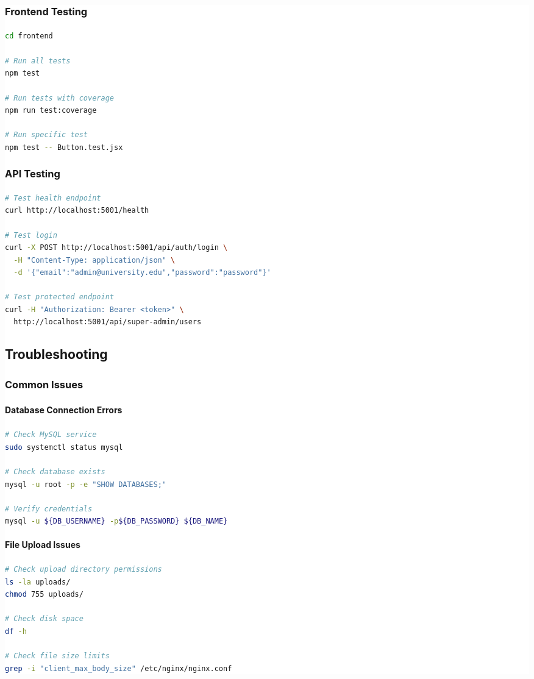 ### Frontend Testing
```bash
cd frontend

# Run all tests
npm test

# Run tests with coverage
npm run test:coverage

# Run specific test
npm test -- Button.test.jsx
```

### API Testing
```bash
# Test health endpoint
curl http://localhost:5001/health

# Test login
curl -X POST http://localhost:5001/api/auth/login \
  -H "Content-Type: application/json" \
  -d '{"email":"admin@university.edu","password":"password"}'

# Test protected endpoint
curl -H "Authorization: Bearer <token>" \
  http://localhost:5001/api/super-admin/users
```

## Troubleshooting

### Common Issues

#### Database Connection Errors
```bash
# Check MySQL service
sudo systemctl status mysql

# Check database exists
mysql -u root -p -e "SHOW DATABASES;"

# Verify credentials
mysql -u ${DB_USERNAME} -p${DB_PASSWORD} ${DB_NAME}
```

#### File Upload Issues
```bash
# Check upload directory permissions
ls -la uploads/
chmod 755 uploads/

# Check disk space
df -h

# Check file size limits
grep -i "client_max_body_size" /etc/nginx/nginx.conf
```

